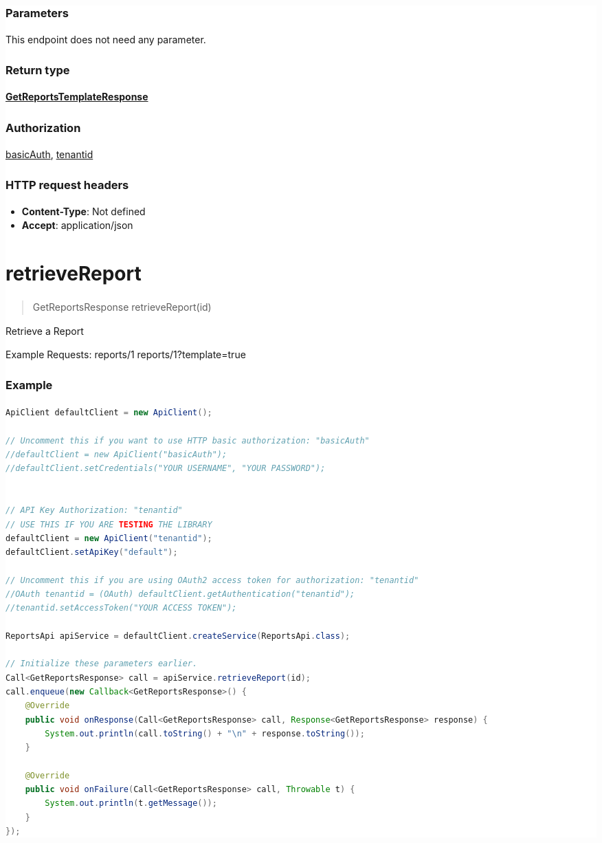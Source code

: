 ```java
```

### Parameters
This endpoint does not need any parameter.

### Return type

[**GetReportsTemplateResponse**](GetReportsTemplateResponse.md)

### Authorization

[basicAuth](../README.md#basicAuth), [tenantid](../README.md#tenantid)

### HTTP request headers

 - **Content-Type**: Not defined
 - **Accept**: application/json

<a name="retrieveReport"></a>
# **retrieveReport**
> GetReportsResponse retrieveReport(id)

Retrieve a Report 

Example Requests:  reports/1   reports/1?template&#x3D;true

### Example
```java
ApiClient defaultClient = new ApiClient();

// Uncomment this if you want to use HTTP basic authorization: "basicAuth"
//defaultClient = new ApiClient("basicAuth");
//defaultClient.setCredentials("YOUR USERNAME", "YOUR PASSWORD");


// API Key Authorization: "tenantid"
// USE THIS IF YOU ARE TESTING THE LIBRARY
defaultClient = new ApiClient("tenantid");
defaultClient.setApiKey("default");

// Uncomment this if you are using OAuth2 access token for authorization: "tenantid"
//OAuth tenantid = (OAuth) defaultClient.getAuthentication("tenantid");
//tenantid.setAccessToken("YOUR ACCESS TOKEN");

ReportsApi apiService = defaultClient.createService(ReportsApi.class);

// Initialize these parameters earlier.
Call<GetReportsResponse> call = apiService.retrieveReport(id);
call.enqueue(new Callback<GetReportsResponse>() {
    @Override
    public void onResponse(Call<GetReportsResponse> call, Response<GetReportsResponse> response) {
        System.out.println(call.toString() + "\n" + response.toString());
    }

    @Override
    public void onFailure(Call<GetReportsResponse> call, Throwable t) {
        System.out.println(t.getMessage());
    }
});

```

